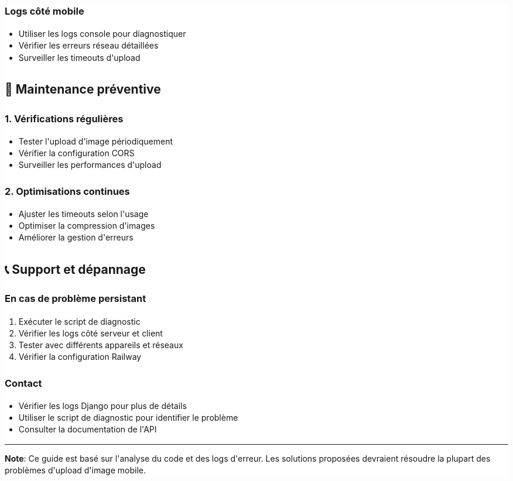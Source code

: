 ### **Logs côté mobile**
- Utiliser les logs console pour diagnostiquer
- Vérifier les erreurs réseau détaillées
- Surveiller les timeouts d'upload

## 🔄 **Maintenance préventive**

### **1. Vérifications régulières**
- Tester l'upload d'image périodiquement
- Vérifier la configuration CORS
- Surveiller les performances d'upload

### **2. Optimisations continues**
- Ajuster les timeouts selon l'usage
- Optimiser la compression d'images
- Améliorer la gestion d'erreurs

## 📞 **Support et dépannage**

### **En cas de problème persistant**
1. Exécuter le script de diagnostic
2. Vérifier les logs côté serveur et client
3. Tester avec différents appareils et réseaux
4. Vérifier la configuration Railway

### **Contact**
- Vérifier les logs Django pour plus de détails
- Utiliser le script de diagnostic pour identifier le problème
- Consulter la documentation de l'API

---

**Note**: Ce guide est basé sur l'analyse du code et des logs d'erreur. Les solutions proposées devraient résoudre la plupart des problèmes d'upload d'image mobile.
